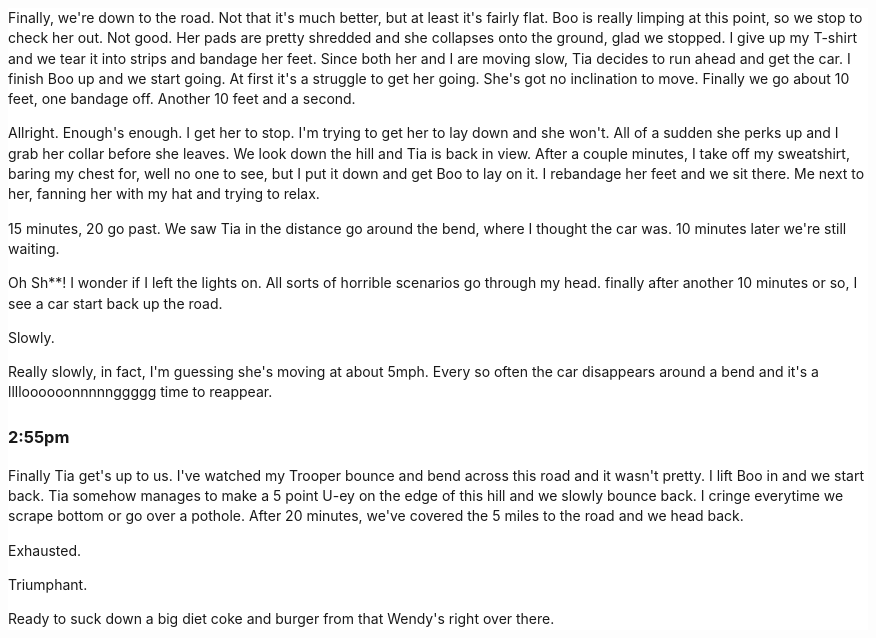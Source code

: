 Finally, we're down to the road. Not that it's much better, but at least it's fairly flat. Boo is really limping at this point, so we stop to check her out. Not good. Her pads are pretty shredded and she collapses onto the ground, glad we stopped. I give up my T-shirt and we tear it into strips and bandage her feet. Since both her and I are moving slow, Tia decides to run ahead and get the car. I finish Boo up and we start going. At first it's a struggle to get her going. She's got no inclination to move. Finally we go about 10 feet, one bandage off. Another 10 feet and a second.

Allright. Enough's enough. I get her to stop. I'm trying to get her to lay down and she won't. All of a sudden she perks up and I grab her collar before she leaves. We look down the hill and Tia is back in view. After a couple minutes, I take off my sweatshirt, baring my chest for, well no one to see, but I put it down and get Boo to lay on it. I rebandage her feet and we sit there. Me next to her, fanning her with my hat and trying to relax.

15 minutes, 20 go past. We saw Tia in the distance go around the bend, where I thought the car was. 10 minutes later we're still waiting.

Oh Sh**! I wonder if I left the lights on. All sorts of horrible scenarios go through my head. finally after another 10 minutes or so, I see a car start back up the road.

Slowly.

Really slowly, in fact, I'm guessing she's moving at about 5mph. Every so often the car disappears around a bend and it's a lllloooooonnnnnggggg time to reappear.

### 2:55pm

Finally Tia get's up to us. I've watched my Trooper bounce and bend across this road and it wasn't pretty. I lift Boo in and we start back. Tia somehow manages to make a 5 point U-ey on the edge of this hill and we slowly bounce back. I cringe everytime we scrape bottom or go over a pothole. After 20 minutes, we've covered the 5 miles to the road and we head back.

Exhausted.

Triumphant.

Ready to suck down a big diet coke and burger from that Wendy's right over there.